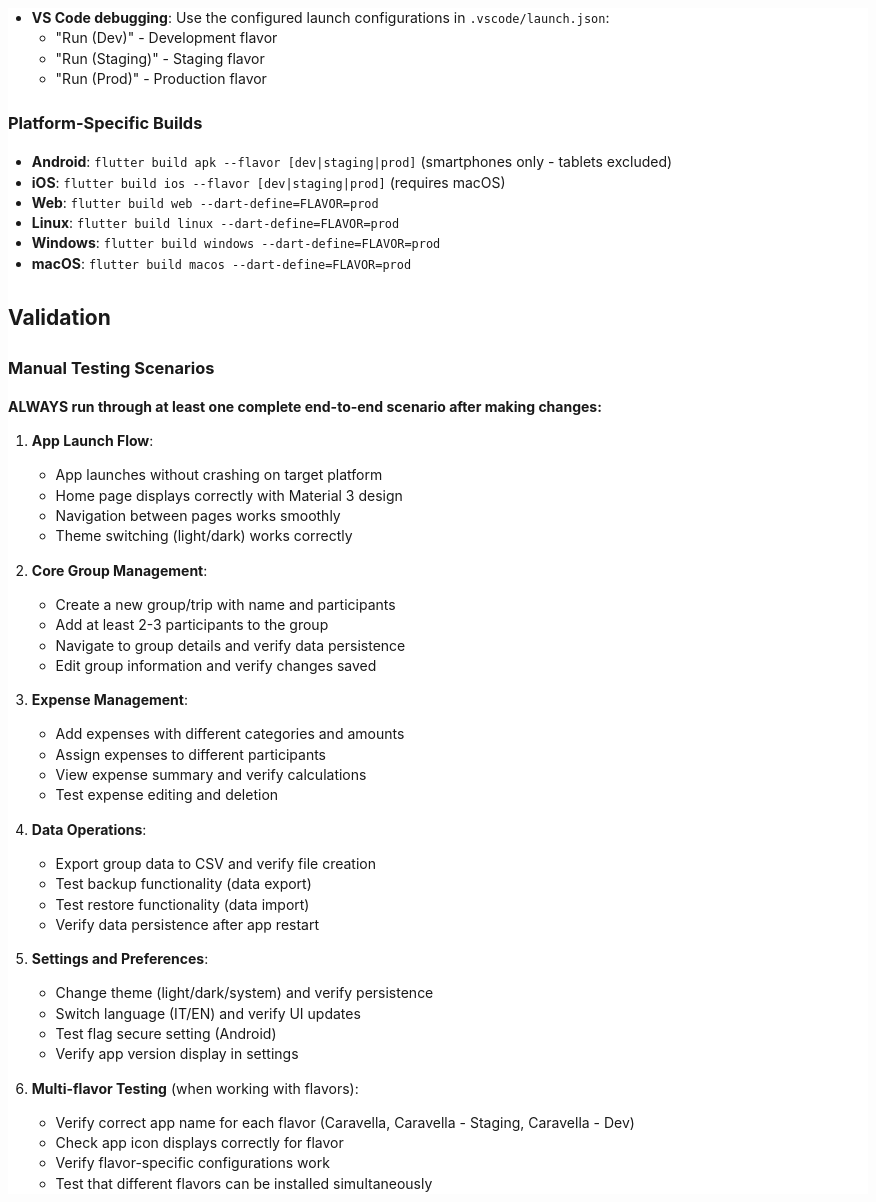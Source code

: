 - **VS Code debugging**: Use the configured launch configurations in `.vscode/launch.json`:
  - "Run (Dev)" - Development flavor
  - "Run (Staging)" - Staging flavor  
  - "Run (Prod)" - Production flavor

### Platform-Specific Builds
- **Android**: `flutter build apk --flavor [dev|staging|prod]` (smartphones only - tablets excluded)
- **iOS**: `flutter build ios --flavor [dev|staging|prod]` (requires macOS)
- **Web**: `flutter build web --dart-define=FLAVOR=prod`
- **Linux**: `flutter build linux --dart-define=FLAVOR=prod`
- **Windows**: `flutter build windows --dart-define=FLAVOR=prod`
- **macOS**: `flutter build macos --dart-define=FLAVOR=prod`

## Validation

### Manual Testing Scenarios
**ALWAYS run through at least one complete end-to-end scenario after making changes:**

1. **App Launch Flow**:
   - App launches without crashing on target platform
   - Home page displays correctly with Material 3 design
   - Navigation between pages works smoothly
   - Theme switching (light/dark) works correctly

2. **Core Group Management**:
   - Create a new group/trip with name and participants
   - Add at least 2-3 participants to the group
   - Navigate to group details and verify data persistence
   - Edit group information and verify changes saved

3. **Expense Management**:
   - Add expenses with different categories and amounts
   - Assign expenses to different participants
   - View expense summary and verify calculations
   - Test expense editing and deletion

4. **Data Operations**:
   - Export group data to CSV and verify file creation
   - Test backup functionality (data export)
   - Test restore functionality (data import)
   - Verify data persistence after app restart

5. **Settings and Preferences**:
   - Change theme (light/dark/system) and verify persistence
   - Switch language (IT/EN) and verify UI updates
   - Test flag secure setting (Android)
   - Verify app version display in settings

6. **Multi-flavor Testing** (when working with flavors):
   - Verify correct app name for each flavor (Caravella, Caravella - Staging, Caravella - Dev)
   - Check app icon displays correctly for flavor
   - Verify flavor-specific configurations work
   - Test that different flavors can be installed simultaneously
